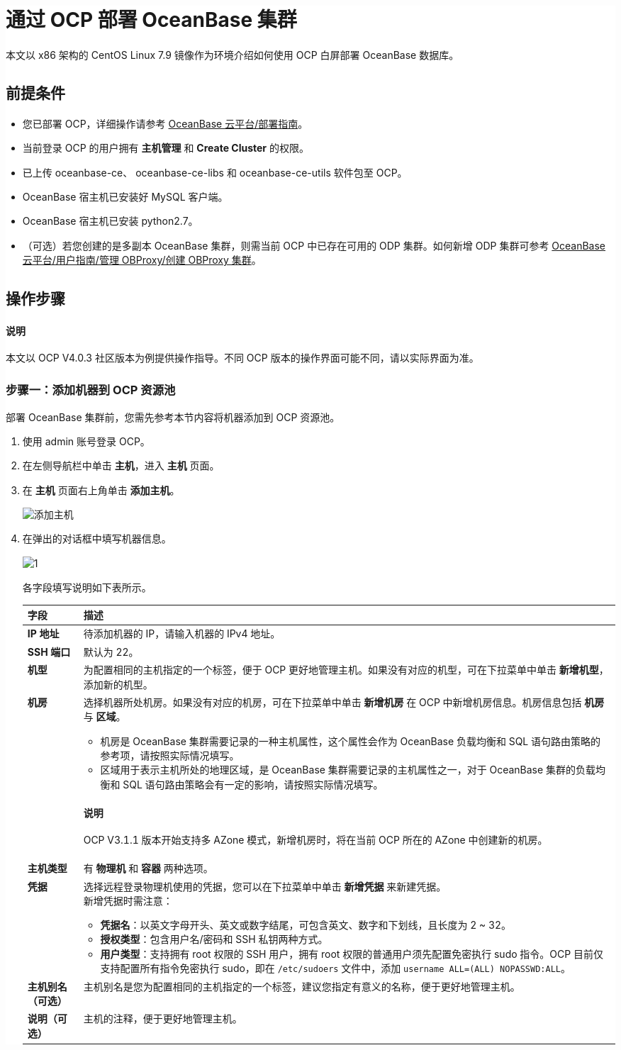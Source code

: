 # 通过 OCP 部署 OceanBase 集群

本文以 x86 架构的 CentOS Linux 7.9 镜像作为环境介绍如何使用 OCP 白屏部署 OceanBase 数据库。

## 前提条件

* 您已部署 OCP，详细操作请参考 [OceanBase 云平台/部署指南](https://www.oceanbase.com/docs/community-ocp-cn-10000000001832350)。

* 当前登录 OCP 的用户拥有 **主机管理** 和 **Create Cluster** 的权限。

* 已上传 oceanbase-ce、 oceanbase-ce-libs 和 oceanbase-ce-utils 软件包至 OCP。

* OceanBase 宿主机已安装好 MySQL 客户端。

* OceanBase 宿主机已安装 python2.7。

* （可选）若您创建的是多副本 OceanBase 集群，则需当前 OCP 中已存在可用的 ODP 集群。如何新增 ODP 集群可参考 [OceanBase 云平台/用户指南/管理 OBProxy/创建 OBProxy 集群](https://www.oceanbase.com/docs/community-ocp-cn-10000000001832462)。

## 操作步骤

<main id="notice" type='explain'>
  <h4>说明</h4>
  <p>本文以 OCP V4.0.3 社区版本为例提供操作指导。不同 OCP 版本的操作界面可能不同，请以实际界面为准。</p>
</main>

### 步骤一：添加机器到 OCP 资源池

部署 OceanBase 集群前，您需先参考本节内容将机器添加到 OCP 资源池。

1. 使用 admin 账号登录 OCP。

2. 在左侧导航栏中单击 **主机**，进入 **主机** 页面。

3. 在 **主机** 页面右上角单击 **添加主机**。

   ![添加主机](https://obbusiness-private.oss-cn-shanghai.aliyuncs.com/doc/img/observer-enterprise/V4.1.0/4.deploy/5.deploy-oceanbase-database-community-edition/2.deploy-by-ocp-01.png)

4. 在弹出的对话框中填写机器信息。

   ![1](https://obbusiness-private.oss-cn-shanghai.aliyuncs.com/doc/img/observer-enterprise/V4.1.0/4.deploy/5.deploy-oceanbase-database-community-edition/2.deploy-by-ocp-02.png)

   各字段填写说明如下表所示。

   |   **字段** |         **描述**     |
   |------------|----------------------|
   | **IP 地址**  | 待添加机器的 IP，请输入机器的 IPv4 地址。  |
   | **SSH 端口** | 默认为 22。               |
   | **机型**   | 为配置相同的主机指定的一个标签，便于 OCP 更好地管理主机。如果没有对应的机型，可在下拉菜单中单击 **新增机型**，添加新的机型。|
   | **机房**   | 选择机器所处机房。如果没有对应的机房，可在下拉菜单中单击 **新增机房** 在 OCP 中新增机房信息。机房信息包括 **机房** 与 **区域**。<ul><li>机房是 OceanBase 集群需要记录的一种主机属性，这个属性会作为 OceanBase 负载均衡和 SQL 语句路由策略的参考项，请按照实际情况填写。</li><li>区域用于表示主机所处的地理区域，是 OceanBase 集群需要记录的主机属性之一，对于 OceanBase 集群的负载均衡和 SQL 语句路由策略会有一定的影响，请按照实际情况填写。</li></ul><main id="notice" type='explain'><h4>说明</h4><p>OCP V3.1.1 版本开始支持多 AZone 模式，新增机房时，将在当前 OCP 所在的 AZone 中创建新的机房。</p></main>|
   | **主机类型**     | 有 **物理机** 和 **容器** 两种选项。   |
   | **凭据**   | 选择远程登录物理机使用的凭据，您可以在下拉菜单中单击 **新增凭据** 来新建凭据。 </br> 新增凭据时需注意：<ul><li>**凭据名**：以英文字母开头、英文或数字结尾，可包含英文、数字和下划线，且长度为 2 ~ 32。</li><li>**授权类型**：包含用户名/密码和 SSH 私钥两种方式。</li> <li>**用户类型**：支持拥有 root 权限的 SSH 用户，拥有 root 权限的普通用户须先配置免密执行 sudo 指令。OCP 目前仅支持配置所有指令免密执行 sudo，即在 `/etc/sudoers` 文件中，添加 `username ALL=(ALL) NOPASSWD:ALL`。</li></ul>|
   | **主机别名（可选）**   | 主机别名是您为配置相同的主机指定的一个标签，建议您指定有意义的名称，便于更好地管理主机。   |
   | **说明（可选）**     | 主机的注释，便于更好地管理主机。      |
